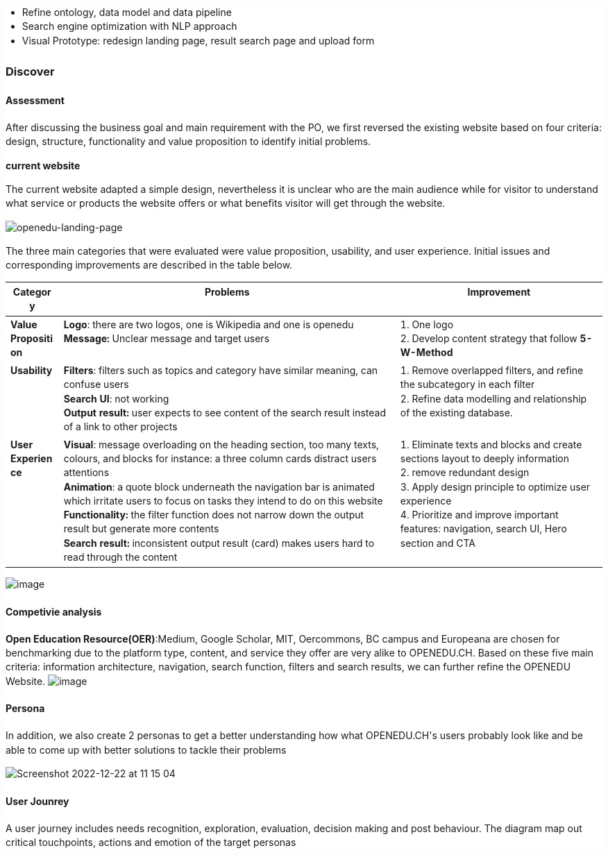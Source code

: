   - Refine ontology, data model and data pipeline
  - Search engine optimization with NLP approach
  - Visual Prototype: redesign landing page, result search page and upload form


### Discover

#### Assessment

After discussing the business goal and main requirement with the PO, we first reversed the existing website based on four criteria: design, structure, functionality and value proposition to identify initial problems.

**current website**

The current website adapted a simple design, nevertheless it is unclear who are the main audience while for visitor to understand what service or products the website offers or what benefits visitor will get through the website.

<img width="1336" alt="openedu-landing-page" src="https://user-images.githubusercontent.com/72688726/209140496-51ef36fb-4193-49ca-ba7b-b05874d5b341.png">

The three main categories that were evaluated were value proposition, usability, and user experience. Initial issues and corresponding improvements are described in the table below.

| Category              | Problems                                                     | Improvement                                                  |
| --------------------- | ------------------------------------------------------------ | ------------------------------------------------------------ |
| **Value Proposition** | **Logo**: there are two logos, one is Wikipedia and one is openedu <br />**Message:** Unclear message and target users | 1. One logo <br />2. Develop content strategy that follow **5-W-Method** |
| **Usability**         | **Filters**: filters such as topics and category have similar meaning, can confuse users <br />**Search UI**: not working <br />**Output result:** user expects to see content of the search result instead of a link to other projects | 1. Remove overlapped filters, and refine the subcategory in each filter <br />2. Refine data modelling and relationship of the existing database. |
| **User Experience**   | **Visual**: message overloading on the heading section, too many texts, colours, and blocks  for instance: a three column cards distract users attentions <br />**Animation**: a quote block underneath the navigation bar is animated which irritate users to focus on tasks they intend to do on this website <br />**Functionality:** the filter function does not narrow down the output result but generate more contents <br />**Search result:** inconsistent output result (card) makes users hard to read through the content | 1. Eliminate texts and blocks and create sections layout to deeply information <br />2. remove redundant design <br />3. Apply design principle to optimize user experience <br />4. Prioritize and improve important features: navigation, search UI, Hero section and CTA |

![image](https://user-images.githubusercontent.com/72688726/207067786-d1457af5-7ad4-4a6f-ac52-ed21e11de85e.png)

#### Competivie analysis

**Open Education Resource(OER)**:Medium, Google Scholar, MIT, Oercommons, BC campus and Europeana are chosen for benchmarking due to the platform type, content, and service they offer are very alike to OPENEDU.CH. Based on these five main criteria: information architecture, navigation, search function, filters and search results, we can further refine the OPENEDU Website.
![image](https://user-images.githubusercontent.com/72688726/207068756-b54f47df-fbd8-42a1-952d-ec6afb40e043.png)

#### Persona

In addition, we also create 2 personas to get a better understanding how what OPENEDU.CH's users probably look like and be able to come up with better solutions to tackle their problems

<img width="964" alt="Screenshot 2022-12-22 at 11 15 04" src="https://user-images.githubusercontent.com/72688726/209140636-5251696c-eea9-48e1-b59a-e248a7c152f7.png">

#### **User Jounrey**

A user journey includes needs recognition, exploration, evaluation, decision making and post behaviour. The diagram map out critical touchpoints, actions and emotion of the target personas

